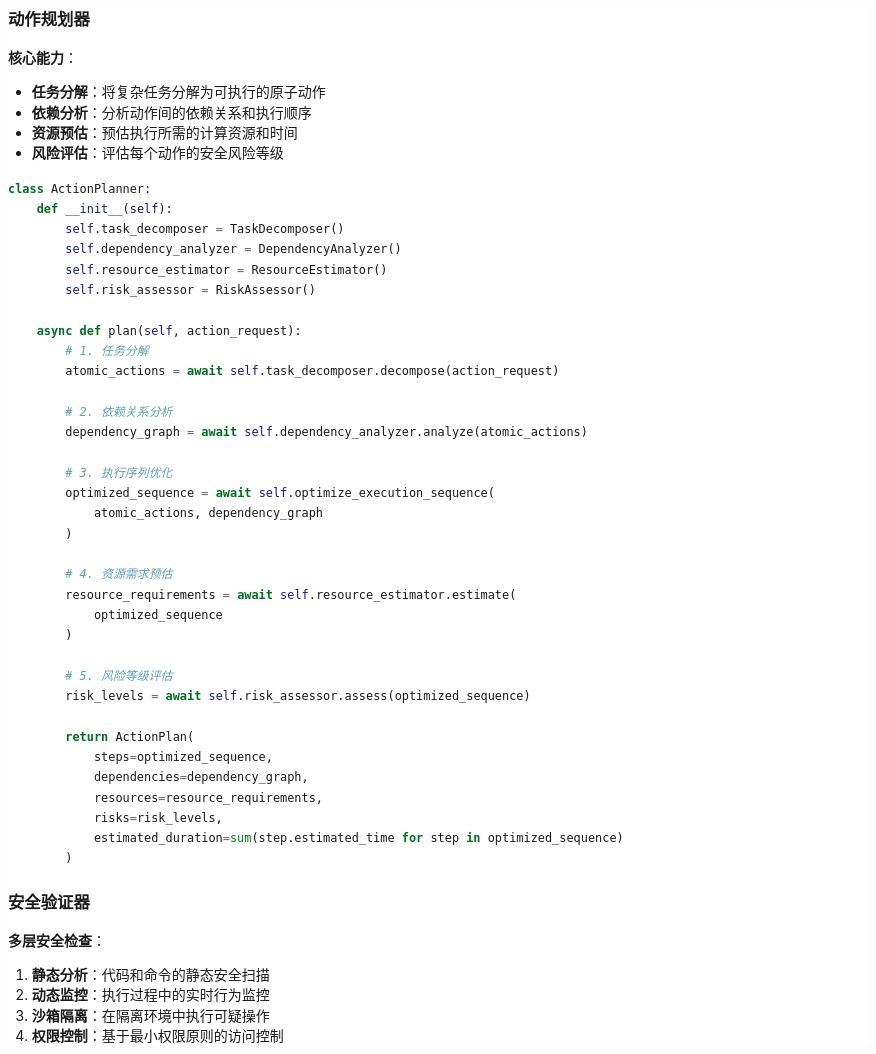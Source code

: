 ### 动作规划器

**核心能力**：

- **任务分解**：将复杂任务分解为可执行的原子动作
- **依赖分析**：分析动作间的依赖关系和执行顺序
- **资源预估**：预估执行所需的计算资源和时间
- **风险评估**：评估每个动作的安全风险等级

```python
class ActionPlanner:
    def __init__(self):
        self.task_decomposer = TaskDecomposer()
        self.dependency_analyzer = DependencyAnalyzer()
        self.resource_estimator = ResourceEstimator()
        self.risk_assessor = RiskAssessor()

    async def plan(self, action_request):
        # 1. 任务分解
        atomic_actions = await self.task_decomposer.decompose(action_request)

        # 2. 依赖关系分析
        dependency_graph = await self.dependency_analyzer.analyze(atomic_actions)

        # 3. 执行序列优化
        optimized_sequence = await self.optimize_execution_sequence(
            atomic_actions, dependency_graph
        )

        # 4. 资源需求预估
        resource_requirements = await self.resource_estimator.estimate(
            optimized_sequence
        )

        # 5. 风险等级评估
        risk_levels = await self.risk_assessor.assess(optimized_sequence)

        return ActionPlan(
            steps=optimized_sequence,
            dependencies=dependency_graph,
            resources=resource_requirements,
            risks=risk_levels,
            estimated_duration=sum(step.estimated_time for step in optimized_sequence)
        )
```

### 安全验证器

**多层安全检查**：

1. **静态分析**：代码和命令的静态安全扫描
2. **动态监控**：执行过程中的实时行为监控
3. **沙箱隔离**：在隔离环境中执行可疑操作
4. **权限控制**：基于最小权限原则的访问控制
